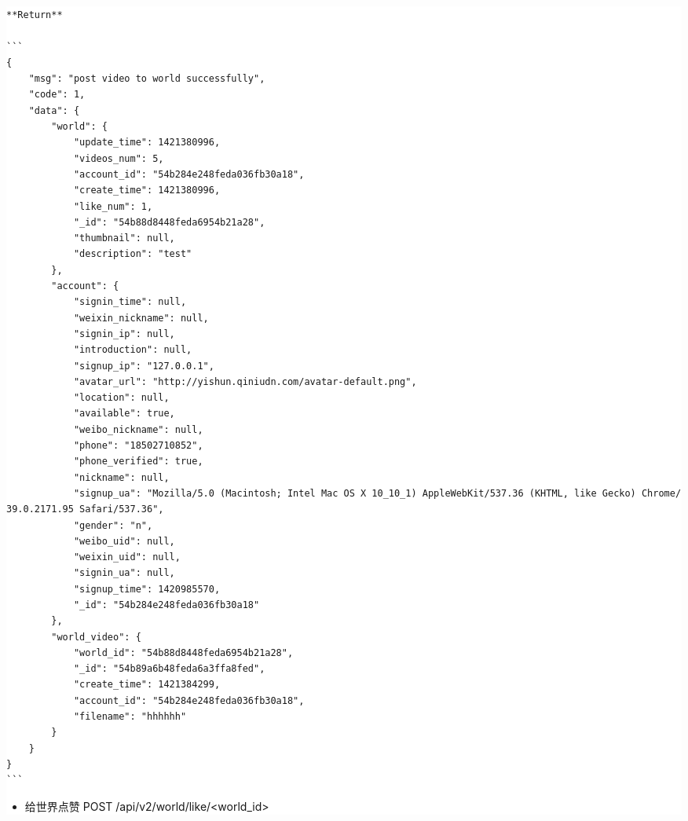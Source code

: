     **Return**

    ```
    {
        "msg": "post video to world successfully",
        "code": 1,
        "data": {
            "world": {
                "update_time": 1421380996,
                "videos_num": 5,
                "account_id": "54b284e248feda036fb30a18",
                "create_time": 1421380996,
                "like_num": 1,
                "_id": "54b88d8448feda6954b21a28",
                "thumbnail": null,
                "description": "test"
            },
            "account": {
                "signin_time": null,
                "weixin_nickname": null,
                "signin_ip": null,
                "introduction": null,
                "signup_ip": "127.0.0.1",
                "avatar_url": "http://yishun.qiniudn.com/avatar-default.png",
                "location": null,
                "available": true,
                "weibo_nickname": null,
                "phone": "18502710852",
                "phone_verified": true,
                "nickname": null,
                "signup_ua": "Mozilla/5.0 (Macintosh; Intel Mac OS X 10_10_1) AppleWebKit/537.36 (KHTML, like Gecko) Chrome/39.0.2171.95 Safari/537.36",
                "gender": "n",
                "weibo_uid": null,
                "weixin_uid": null,
                "signin_ua": null,
                "signup_time": 1420985570,
                "_id": "54b284e248feda036fb30a18"
            },
            "world_video": {
                "world_id": "54b88d8448feda6954b21a28",
                "_id": "54b89a6b48feda6a3ffa8fed",
                "create_time": 1421384299,
                "account_id": "54b284e248feda036fb30a18",
                "filename": "hhhhhh"
            }
        }
    }
    ```

* 给世界点赞 POST /api/v2/world/like/<world_id>
